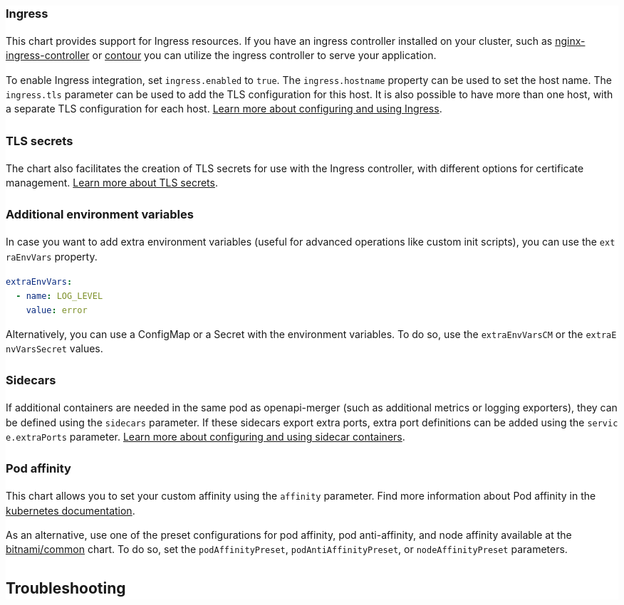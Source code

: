 ### Ingress

This chart provides support for Ingress resources. If you have an ingress controller installed on your cluster, such as [nginx-ingress-controller](https://github.com/bitnami/charts/tree/main/bitnami/nginx-ingress-controller) or [contour](https://github.com/bitnami/charts/tree/main/bitnami/contour) you can utilize the ingress controller to serve your application.

To enable Ingress integration, set `ingress.enabled` to `true`. The `ingress.hostname` property can be used to set the host name. The `ingress.tls` parameter can be used to add the TLS configuration for this host. It is also possible to have more than one host, with a separate TLS configuration for each host. [Learn more about configuring and using Ingress](https://docs.bitnami.com/kubernetes/apps/openapi-merger/configuration/configure-use-ingress/).

### TLS secrets

The chart also facilitates the creation of TLS secrets for use with the Ingress controller, with different options for certificate management. [Learn more about TLS secrets](https://docs.bitnami.com/kubernetes/apps/openapi-merger/administration/enable-tls/).

### Additional environment variables

In case you want to add extra environment variables (useful for advanced operations like custom init scripts), you can use the `extraEnvVars` property.

```yaml
extraEnvVars:
  - name: LOG_LEVEL
    value: error
```

Alternatively, you can use a ConfigMap or a Secret with the environment variables. To do so, use the `extraEnvVarsCM` or the `extraEnvVarsSecret` values.

### Sidecars

If additional containers are needed in the same pod as openapi-merger (such as additional metrics or logging exporters), they can be defined using the `sidecars` parameter. If these sidecars export extra ports, extra port definitions can be added using the `service.extraPorts` parameter. [Learn more about configuring and using sidecar containers](https://docs.bitnami.com/kubernetes/apps/openapi-merger/administration/configure-use-sidecars/).

### Pod affinity

This chart allows you to set your custom affinity using the `affinity` parameter. Find more information about Pod affinity in the [kubernetes documentation](https://kubernetes.io/docs/concepts/configuration/assign-pod-node/#affinity-and-anti-affinity).

As an alternative, use one of the preset configurations for pod affinity, pod anti-affinity, and node affinity available at the [bitnami/common](https://github.com/bitnami/charts/tree/main/bitnami/common#affinities) chart. To do so, set the `podAffinityPreset`, `podAntiAffinityPreset`, or `nodeAffinityPreset` parameters.

## Troubleshooting

